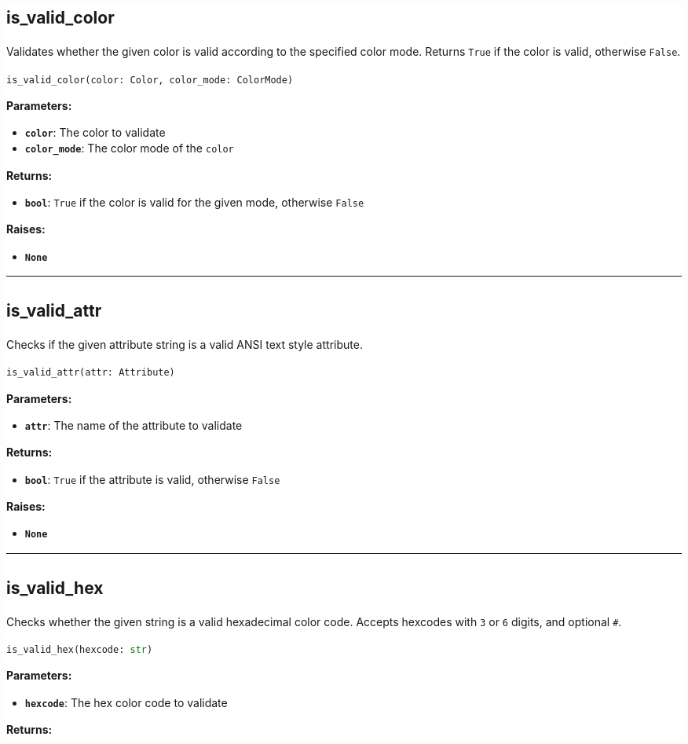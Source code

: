 ## **is_valid_color**

Validates whether the given color is valid according to the specified color mode. Returns `True` if the color is valid, otherwise `False`.

```python
is_valid_color(color: Color, color_mode: ColorMode)
```

**Parameters:**

-   **`color`**: The color to validate
-   **`color_mode`**: The color mode of the `color`

**Returns:**

-   **`bool`**: `True` if the color is valid for the given mode, otherwise `False`

**Raises:**

-   **`None`**

---

## **is_valid_attr**

Checks if the given attribute string is a valid ANSI text style attribute.

```python
is_valid_attr(attr: Attribute)
```

**Parameters:**

-   **`attr`**: The name of the attribute to validate

**Returns:**

-   **`bool`**: `True` if the attribute is valid, otherwise `False`

**Raises:**

-   **`None`**

---

## **is_valid_hex**

Checks whether the given string is a valid hexadecimal color code. Accepts hexcodes with `3` or `6` digits, and optional `#`.

```python
is_valid_hex(hexcode: str)
```

**Parameters:**

-   **`hexcode`**: The hex color code to validate

**Returns:**
